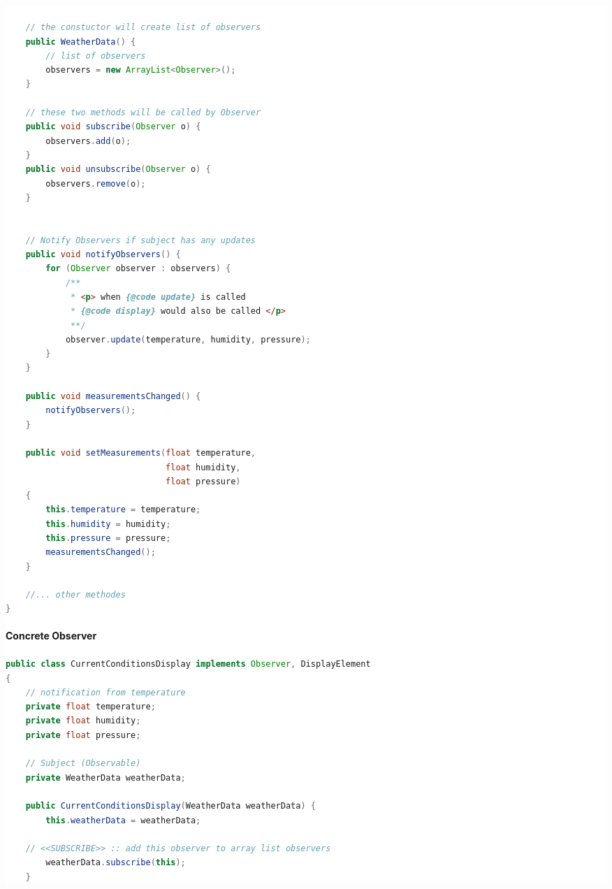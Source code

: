 ```java

    // the constuctor will create list of observers
    public WeatherData() {
        // list of observers
        observers = new ArrayList<Observer>();
    }

    // these two methods will be called by Observer
    public void subscribe(Observer o) {
        observers.add(o);
    }
    public void unsubscribe(Observer o) {
        observers.remove(o);
    }


    // Notify Observers if subject has any updates
    public void notifyObservers() {
        for (Observer observer : observers) {
            /**
             * <p> when {@code update} is called
             * {@code display} would also be called </p>
             **/
            observer.update(temperature, humidity, pressure);
        }
    }

    public void measurementsChanged() {
        notifyObservers();
    }

    public void setMeasurements(float temperature, 
                                float humidity, 
                                float pressure) 
    {
        this.temperature = temperature;
        this.humidity = humidity;
        this.pressure = pressure;
        measurementsChanged();
    }

    //... other methodes
}
```

#### Concrete Observer
```java
public class CurrentConditionsDisplay implements Observer, DisplayElement 
{
    // notification from temperature
    private float temperature;
    private float humidity;
    private float pressure;
    
    // Subject (Observable)
    private WeatherData weatherData;
    
    public CurrentConditionsDisplay(WeatherData weatherData) {
        this.weatherData = weatherData;
        
	// <<SUBSCRIBE>> :: add this observer to array list observers
        weatherData.subscribe(this);
    }
```